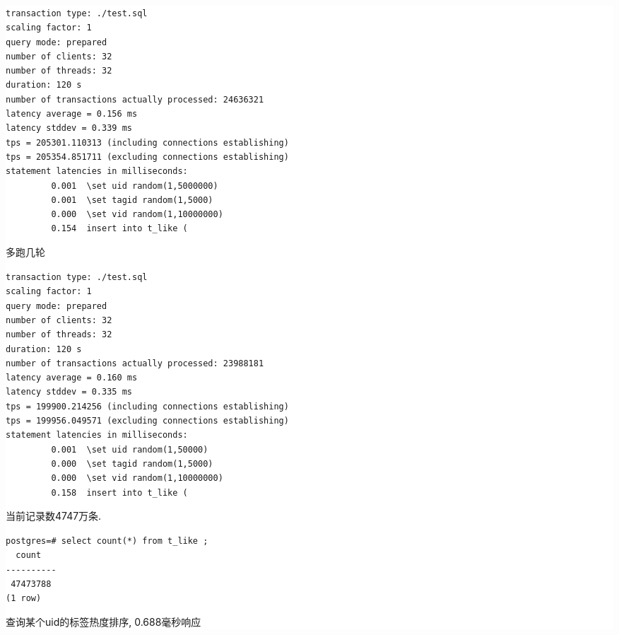 ```    
transaction type: ./test.sql    
scaling factor: 1    
query mode: prepared    
number of clients: 32    
number of threads: 32    
duration: 120 s    
number of transactions actually processed: 24636321    
latency average = 0.156 ms    
latency stddev = 0.339 ms    
tps = 205301.110313 (including connections establishing)    
tps = 205354.851711 (excluding connections establishing)    
statement latencies in milliseconds:    
         0.001  \set uid random(1,5000000)    
         0.001  \set tagid random(1,5000)    
         0.000  \set vid random(1,10000000)    
         0.154  insert into t_like (    
```    
    
    
多跑几轮    
    
    
```    
transaction type: ./test.sql    
scaling factor: 1    
query mode: prepared    
number of clients: 32    
number of threads: 32    
duration: 120 s    
number of transactions actually processed: 23988181    
latency average = 0.160 ms    
latency stddev = 0.335 ms    
tps = 199900.214256 (including connections establishing)    
tps = 199956.049571 (excluding connections establishing)    
statement latencies in milliseconds:    
         0.001  \set uid random(1,50000)    
         0.000  \set tagid random(1,5000)    
         0.000  \set vid random(1,10000000)    
         0.158  insert into t_like (    
```    
    
    
当前记录数4747万条.    
    
    
```    
postgres=# select count(*) from t_like ;    
  count       
----------    
 47473788    
(1 row)    
```    
    
    
查询某个uid的标签热度排序, 0.688毫秒响应    
    